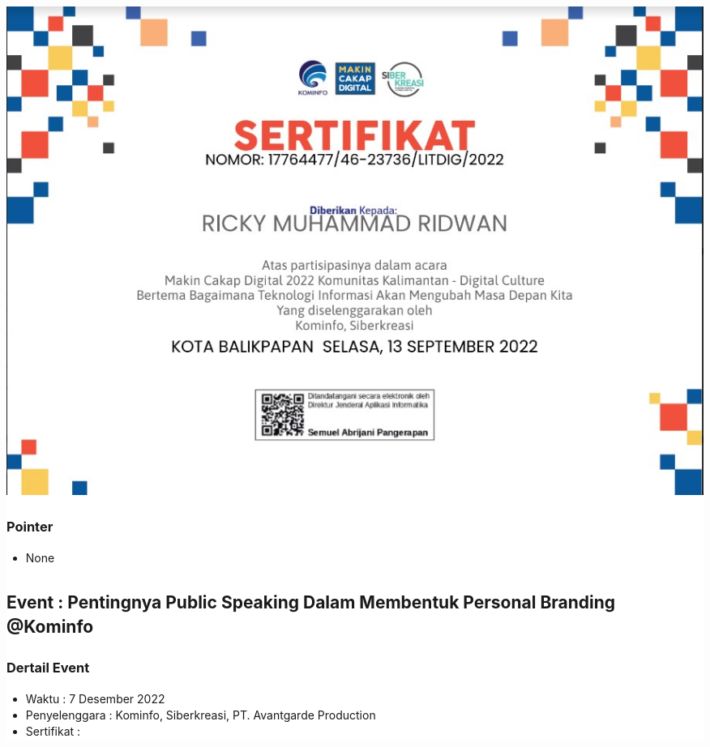   ![img](./Screenshot%202022-12-15%20140619.jpg)
### Pointer
- None


## Event : Pentingnya Public Speaking Dalam Membentuk Personal Branding @Kominfo
### Dertail Event
- Waktu : 7 Desember  2022
- Penyelenggara : Kominfo, Siberkreasi, PT. Avantgarde Production
- Sertifikat :